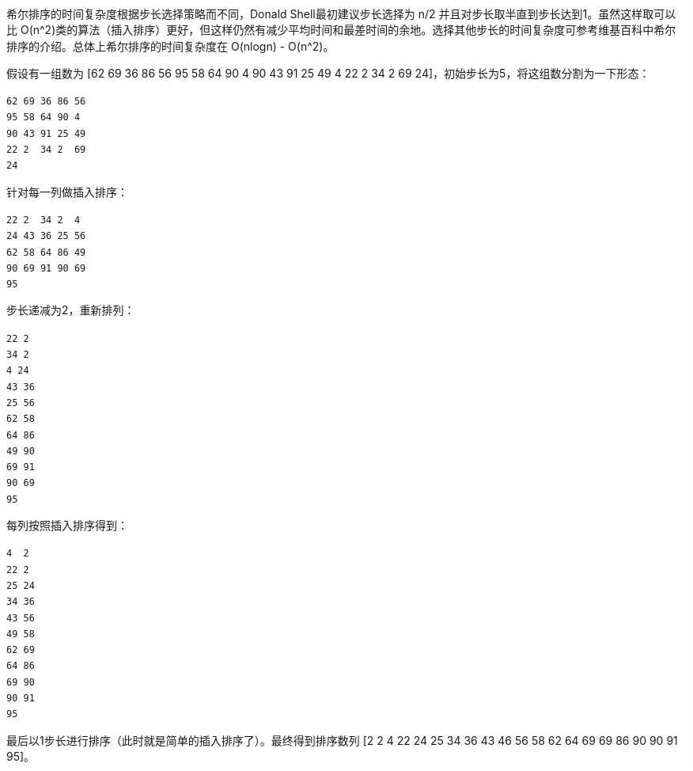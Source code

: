 
希尔排序的时间复杂度根据步长选择策略而不同，Donald Shell最初建议步长选择为 n/2 并且对步长取半直到步长达到1。虽然这样取可以比 O(n^2)类的算法（插入排序）更好，但这样仍然有减少平均时间和最差时间的余地。选择其他步长的时间复杂度可参考维基百科中希尔排序的介绍。总体上希尔排序的时间复杂度在 O(nlogn) - O(n^2)。

假设有一组数为 [62 69 36 86 56 95 58 64 90 4 90 43 91 25 49 4 22 2 34 2 69 24]，初始步长为5，将这组数分割为一下形态：

```bash
62 69 36 86 56
95 58 64 90 4
90 43 91 25 49
22 2  34 2  69
24
```

针对每一列做插入排序：

```bash
22 2  34 2  4
24 43 36 25 56
62 58 64 86 49
90 69 91 90 69
95
```

步长递减为2，重新排列：

```bash
22 2
34 2
4 24
43 36
25 56
62 58
64 86
49 90
69 91
90 69
95
```

每列按照插入排序得到：

```bash
4  2
22 2
25 24
34 36
43 56
49 58
62 69
64 86
69 90
90 91
95
```

最后以1步长进行排序（此时就是简单的插入排序了）。最终得到排序数列 [2 2 4 22 24 25 34 36 43 46 56 58 62 64 69 69 86 90 90 91 95]。
